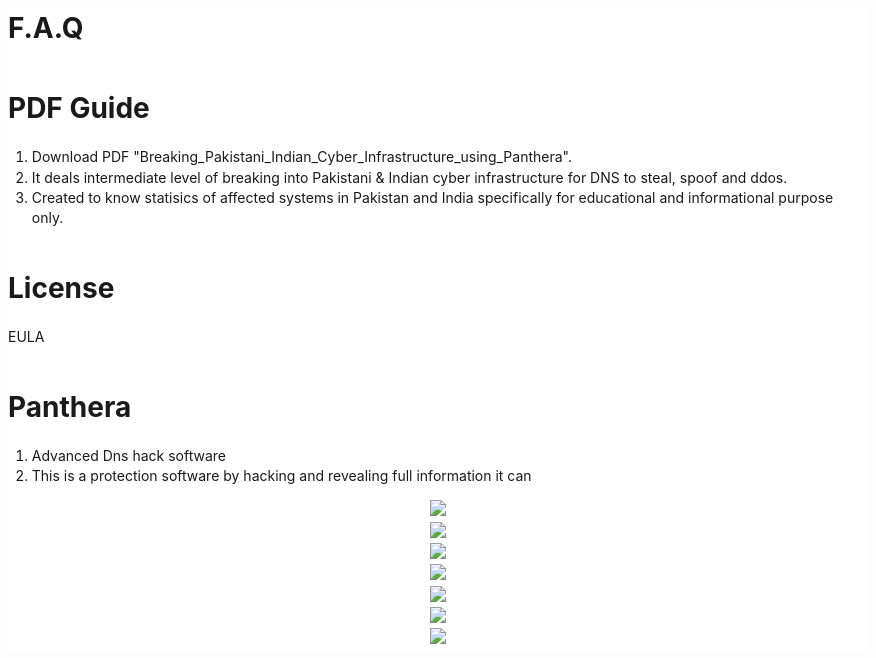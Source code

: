 # F.A.Q 

# PDF Guide
1. Download PDF "Breaking_Pakistani_Indian_Cyber_Infrastructure_using_Panthera".
2. It deals intermediate level of breaking into Pakistani & Indian cyber infrastructure for DNS to steal, spoof and ddos.
3. Created to know statisics of affected systems in Pakistan and India specifically for educational and informational purpose only.

# License
EULA 

# Panthera
1. Advanced Dns hack software
2. This is a protection software by hacking and revealing full information it can


<div align="center">
    <img src="http://oi64.tinypic.com/2a4pyl4.jpg" width="400px"</img> 
</div>


<div align="center">
    <img src="http://oi65.tinypic.com/qzq59v.jpg" width="400px"</img> 
</div>

<div align="center">
    <img src="http://oi64.tinypic.com/talwrr.jpg" width="400px"</img> 
</div>

<div align="center">
    <img src="http://i63.tinypic.com/2utgvhj.png" width="400px"</img> 
</div>

<div align="center">
    <img src="https://i.ibb.co/X7377Q4/github.png" width="400px"</img> 
</div>

<div align="center">
    <img src="https://i.ibb.co/VqTRnpg/zonetransfer.png" width="400px"</img> 
</div>

<div align="center">
    <img src="https://i.ibb.co/TcZfTwS/subdomain-final.png" width="400px"</img> 
</div>
